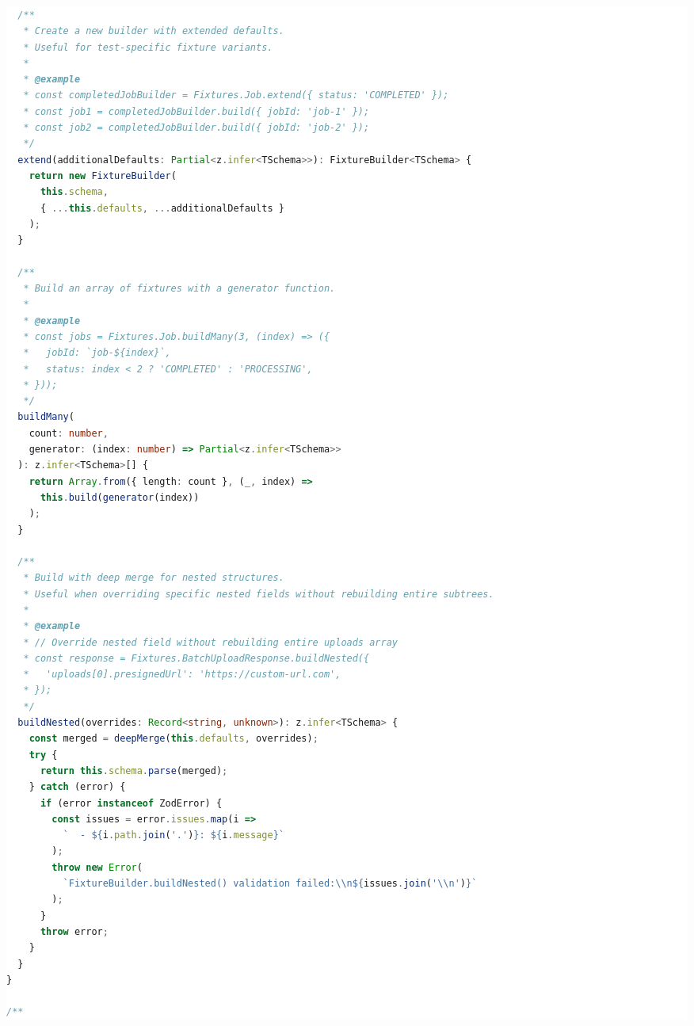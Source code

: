 ```typescript
  /**
   * Create a new builder with extended defaults.
   * Useful for test-specific fixture variants.
   *
   * @example
   * const completedJobBuilder = Fixtures.Job.extend({ status: 'COMPLETED' });
   * const job1 = completedJobBuilder.build({ jobId: 'job-1' });
   * const job2 = completedJobBuilder.build({ jobId: 'job-2' });
   */
  extend(additionalDefaults: Partial<z.infer<TSchema>>): FixtureBuilder<TSchema> {
    return new FixtureBuilder(
      this.schema,
      { ...this.defaults, ...additionalDefaults }
    );
  }

  /**
   * Build an array of fixtures with a generator function.
   *
   * @example
   * const jobs = Fixtures.Job.buildMany(3, (index) => ({
   *   jobId: `job-${index}`,
   *   status: index < 2 ? 'COMPLETED' : 'PROCESSING',
   * }));
   */
  buildMany(
    count: number,
    generator: (index: number) => Partial<z.infer<TSchema>>
  ): z.infer<TSchema>[] {
    return Array.from({ length: count }, (_, index) =>
      this.build(generator(index))
    );
  }

  /**
   * Build with deep merge for nested structures.
   * Useful when overriding specific nested fields without rebuilding entire subtrees.
   *
   * @example
   * // Override nested field without rebuilding entire uploads array
   * const response = Fixtures.BatchUploadResponse.buildNested({
   *   'uploads[0].presignedUrl': 'https://custom-url.com',
   * });
   */
  buildNested(overrides: Record<string, unknown>): z.infer<TSchema> {
    const merged = deepMerge(this.defaults, overrides);
    try {
      return this.schema.parse(merged);
    } catch (error) {
      if (error instanceof ZodError) {
        const issues = error.issues.map(i =>
          `  - ${i.path.join('.')}: ${i.message}`
        );
        throw new Error(
          `FixtureBuilder.buildNested() validation failed:\\n${issues.join('\\n')}`
        );
      }
      throw error;
    }
  }
}

/**
```